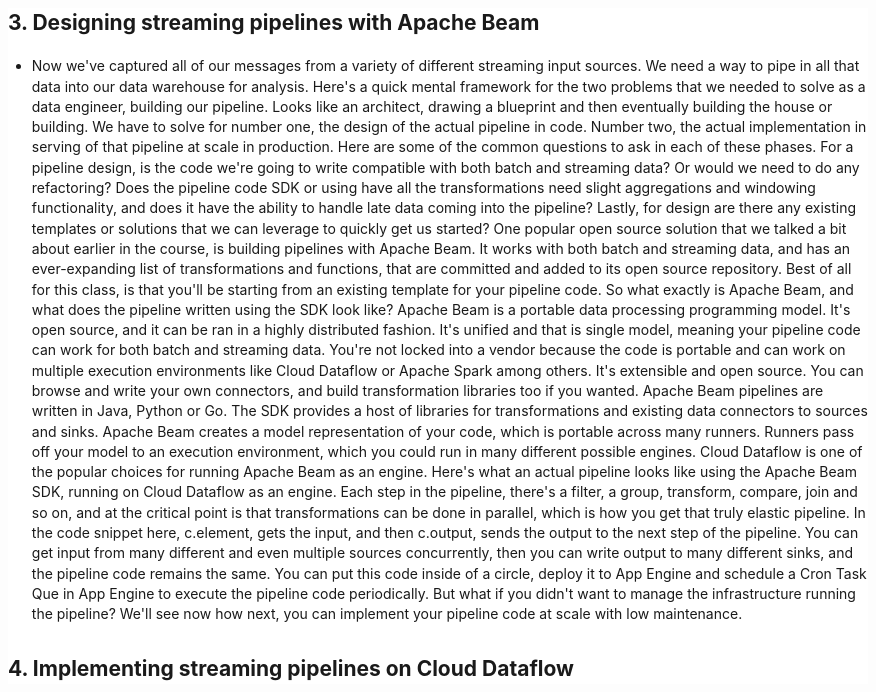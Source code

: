 ## 3. Designing streaming pipelines with Apache Beam

* Now we've captured all of our messages from a variety of different streaming input sources. We need a way to pipe in all that data into our data warehouse for analysis. Here's a quick mental framework for the two problems that we needed to solve as a data engineer, building our pipeline. Looks like an architect, drawing a blueprint and then eventually building the house or building. We have to solve for number one, the design of the actual pipeline in code. Number two, the actual implementation in serving of that pipeline at scale in production. Here are some of the common questions to ask in each of these phases. For a pipeline design, is the code we're going to write compatible with both batch and streaming data? Or would we need to do any refactoring? Does the pipeline code SDK or using have all the transformations need slight aggregations and windowing functionality, and does it have the ability to handle late data coming into the pipeline? Lastly, for design are there any existing templates or solutions that we can leverage to quickly get us started? One popular open source solution that we talked a bit about earlier in the course, is building pipelines with Apache Beam. It works with both batch and streaming data, and has an ever-expanding list of transformations and functions, that are committed and added to its open source repository. Best of all for this class, is that you'll be starting from an existing template for your pipeline code. So what exactly is Apache Beam, and what does the pipeline written using the SDK look like? Apache Beam is a portable data processing programming model. It's open source, and it can be ran in a highly distributed fashion. It's unified and that is single model, meaning your pipeline code can work for both batch and streaming data. You're not locked into a vendor because the code is portable and can work on multiple execution environments like Cloud Dataflow or Apache Spark among others. It's extensible and open source. You can browse and write your own connectors, and build transformation libraries too if you wanted. Apache Beam pipelines are written in Java, Python or Go. The SDK provides a host of libraries for transformations and existing data connectors to sources and sinks. Apache Beam creates a model representation of your code, which is portable across many runners. Runners pass off your model to an execution environment, which you could run in many different possible engines. Cloud Dataflow is one of the popular choices for running Apache Beam as an engine. Here's what an actual pipeline looks like using the Apache Beam SDK, running on Cloud Dataflow as an engine. Each step in the pipeline, there's a filter, a group, transform, compare, join and so on, and at the critical point is that transformations can be done in parallel, which is how you get that truly elastic pipeline. In the code snippet here, c.element, gets the input, and then c.output, sends the output to the next step of the pipeline. You can get input from many different and even multiple sources concurrently, then you can write output to many different sinks, and the pipeline code remains the same. You can put this code inside of a circle, deploy it to App Engine and schedule a Cron Task Que in App Engine to execute the pipeline code periodically. But what if you didn't want to manage the infrastructure running the pipeline? We'll see now how next, you can implement your pipeline code at scale with low maintenance.

## 4. Implementing streaming pipelines on Cloud Dataflow
